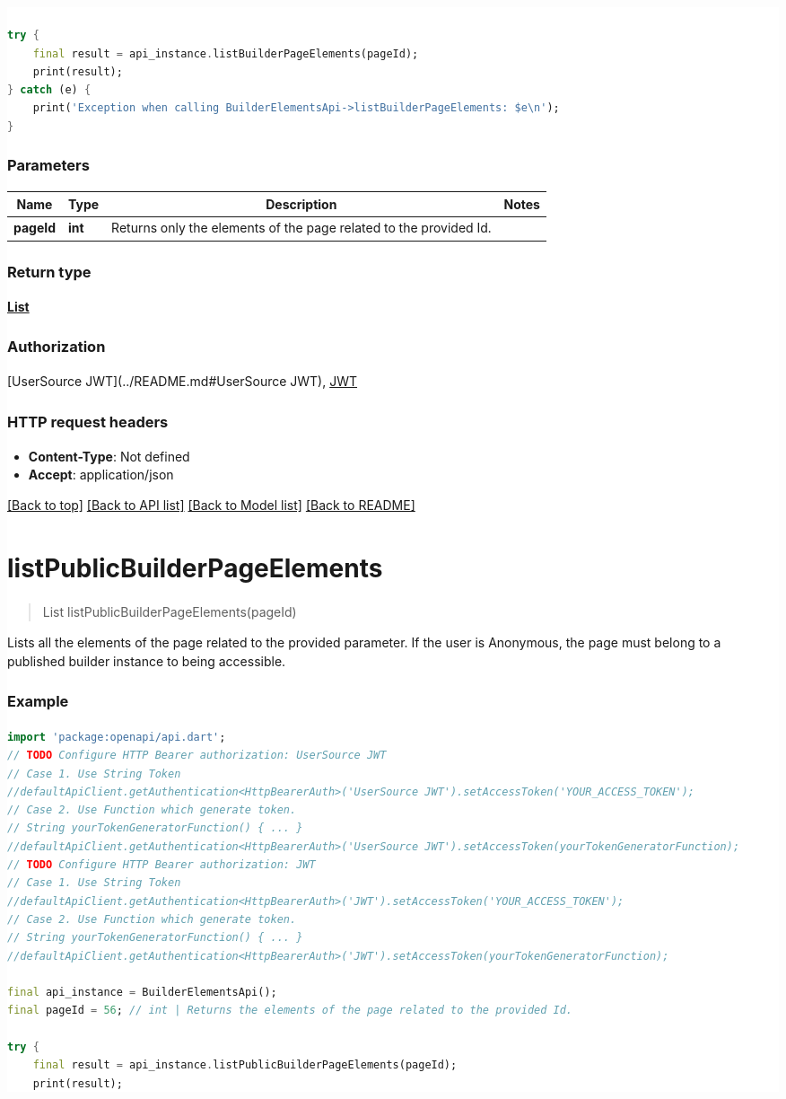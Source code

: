 ```dart

try {
    final result = api_instance.listBuilderPageElements(pageId);
    print(result);
} catch (e) {
    print('Exception when calling BuilderElementsApi->listBuilderPageElements: $e\n');
}
```

### Parameters

Name | Type | Description  | Notes
------------- | ------------- | ------------- | -------------
 **pageId** | **int**| Returns only the elements of the page related to the provided Id. | 

### Return type

[**List<ElementTypeElement>**](ElementTypeElement.md)

### Authorization

[UserSource JWT](../README.md#UserSource JWT), [JWT](../README.md#JWT)

### HTTP request headers

 - **Content-Type**: Not defined
 - **Accept**: application/json

[[Back to top]](#) [[Back to API list]](../README.md#documentation-for-api-endpoints) [[Back to Model list]](../README.md#documentation-for-models) [[Back to README]](../README.md)

# **listPublicBuilderPageElements**
> List<ElementTypePublicElement> listPublicBuilderPageElements(pageId)



Lists all the elements of the page related to the provided parameter. If the user is Anonymous, the page must belong to a published builder instance to being accessible.

### Example
```dart
import 'package:openapi/api.dart';
// TODO Configure HTTP Bearer authorization: UserSource JWT
// Case 1. Use String Token
//defaultApiClient.getAuthentication<HttpBearerAuth>('UserSource JWT').setAccessToken('YOUR_ACCESS_TOKEN');
// Case 2. Use Function which generate token.
// String yourTokenGeneratorFunction() { ... }
//defaultApiClient.getAuthentication<HttpBearerAuth>('UserSource JWT').setAccessToken(yourTokenGeneratorFunction);
// TODO Configure HTTP Bearer authorization: JWT
// Case 1. Use String Token
//defaultApiClient.getAuthentication<HttpBearerAuth>('JWT').setAccessToken('YOUR_ACCESS_TOKEN');
// Case 2. Use Function which generate token.
// String yourTokenGeneratorFunction() { ... }
//defaultApiClient.getAuthentication<HttpBearerAuth>('JWT').setAccessToken(yourTokenGeneratorFunction);

final api_instance = BuilderElementsApi();
final pageId = 56; // int | Returns the elements of the page related to the provided Id.

try {
    final result = api_instance.listPublicBuilderPageElements(pageId);
    print(result);
```